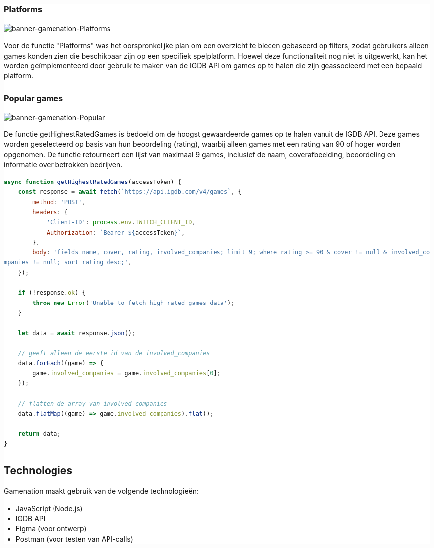### Platforms
![banner-gamenation-Platforms](https://github.com/LisaxLF/API-23-24/assets/112825800/68cb0a07-5ef9-4a3c-9e6c-ca8b73848b5b)

Voor de functie "Platforms" was het oorspronkelijke plan om een overzicht te bieden gebaseerd op filters, zodat gebruikers alleen games konden zien die beschikbaar zijn op een specifiek spelplatform. Hoewel deze functionaliteit nog niet is uitgewerkt, kan het worden geïmplementeerd door gebruik te maken van de IGDB API om games op te halen die zijn geassocieerd met een bepaald platform.

### Popular games
![banner-gamenation-Popular](https://github.com/LisaxLF/API-23-24/assets/112825800/2b23301f-1db4-4889-b550-43617c8872e5)

De functie getHighestRatedGames is bedoeld om de hoogst gewaardeerde games op te halen vanuit de IGDB API. Deze games worden geselecteerd op basis van hun beoordeling (rating), waarbij alleen games met een rating van 90 of hoger worden opgenomen. De functie retourneert een lijst van maximaal 9 games, inclusief de naam, coverafbeelding, beoordeling en informatie over betrokken bedrijven.

``` Javascript
async function getHighestRatedGames(accessToken) {
	const response = await fetch(`https://api.igdb.com/v4/games`, {
		method: 'POST',
		headers: {
			'Client-ID': process.env.TWITCH_CLIENT_ID,
			Authorization: `Bearer ${accessToken}`,
		},
		body: 'fields name, cover, rating, involved_companies; limit 9; where rating >= 90 & cover != null & involved_companies != null; sort rating desc;',
	});

	if (!response.ok) {
		throw new Error('Unable to fetch high rated games data');
	}

	let data = await response.json();

	// geeft alleen de eerste id van de involved_companies
	data.forEach((game) => {
		game.involved_companies = game.involved_companies[0];
	});

	// flatten de array van involved_companies
	data.flatMap((game) => game.involved_companies).flat();

	return data;
}
```

## Technologies

Gamenation maakt gebruik van de volgende technologieën:

- JavaScript (Node.js)
- IGDB API
- Figma (voor ontwerp)
- Postman (voor testen van API-calls)
